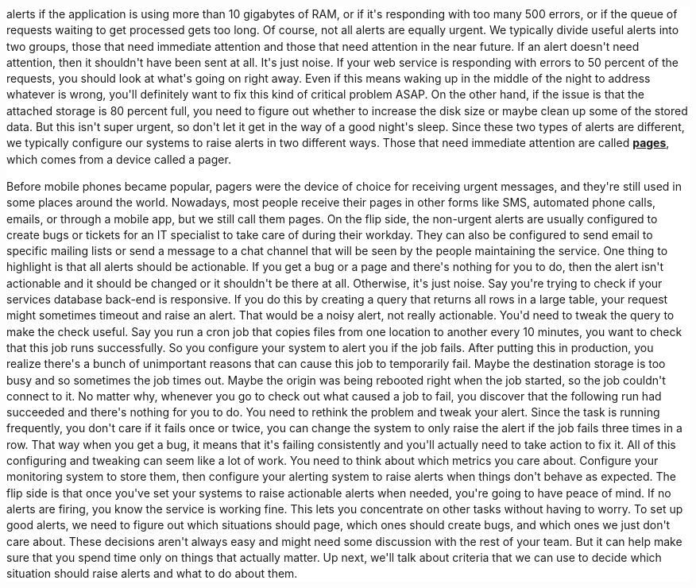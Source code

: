 alerts if the application is using more than 10 gigabytes of RAM, or if
it's responding with too many 500 errors, or if the queue of requests
waiting to get processed gets too long. Of course, not all alerts are
equally urgent. We typically divide useful alerts into two groups, those
that need immediate attention and those that need attention in the near
future. If an alert doesn't need attention, then it shouldn't have been
sent at all. It's just noise. If your web service is responding with
errors to 50 percent of the requests, you should look at what's going on
right away. Even if this means waking up in the middle of the night to
address whatever is wrong, you'll definitely want to fix this kind of
critical problem ASAP. On the other hand, if the issue is that the
attached storage is 80 percent full, you need to figure out whether to
increase the disk size or maybe clean up some of the stored data. But
this isn't super urgent, so don't let it get in the way of a good
night's sleep. Since these two types of alerts are different, we
typically configure our systems to raise alerts in two different ways.
Those that need immediate attention are called **<u>pages</u>**, which
comes from a device called a pager.

Before mobile phones became popular, pagers were the device of choice
for receiving urgent messages, and they're still used in some places
around the world. Nowadays, most people receive their pages in other
forms like SMS, automated phone calls, emails, or through a mobile app,
but we still call them pages. On the flip side, the non-urgent alerts
are usually configured to create bugs or tickets for an IT specialist to
take care of during their workday. They can also be configured to send
email to specific mailing lists or send a message to a chat channel that
will be seen by the people maintaining the service. One thing to
highlight is that all alerts should be actionable. If you get a bug or a
page and there's nothing for you to do, then the alert isn't actionable
and it should be changed or it shouldn't be there at all. Otherwise,
it's just noise. Say you're trying to check if your services database
back-end is responsive. If you do this by creating a query that returns
all rows in a large table, your request might sometimes timeout and
raise an alert. That would be a noisy alert, not really actionable.
You'd need to tweak the query to make the check useful. Say you run a
cron job that copies files from one location to another every 10
minutes, you want to check that this job runs successfully. So you
configure your system to alert you if the job fails. After putting this
in production, you realize there's a bunch of unimportant reasons that
can cause this job to temporarily fail. Maybe the destination storage is
too busy and so sometimes the job times out. Maybe the origin was being
rebooted right when the job started, so the job couldn't connect to it.
No matter why, whenever you go to check out what caused a job to fail,
you discover that the following run had succeeded and there's nothing
for you to do. You need to rethink the problem and tweak your alert.
Since the task is running frequently, you don't care if it fails once or
twice, you can change the system to only raise the alert if the job
fails three times in a row. That way when you get a bug, it means that
it's failing consistently and you'll actually need to take action to fix
it. All of this configuring and tweaking can seem like a lot of work.
You need to think about which metrics you care about. Configure your
monitoring system to store them, then configure your alerting system to
raise alerts when things don't behave as expected. The flip side is that
once you've set your systems to raise actionable alerts when needed,
you're going to have peace of mind. If no alerts are firing, you know
the service is working fine. This lets you concentrate on other tasks
without having to worry. To set up good alerts, we need to figure out
which situations should page, which ones should create bugs, and which
ones we just don't care about. These decisions aren't always easy and
might need some discussion with the rest of your team. But it can help
make sure that you spend time only on things that actually matter. Up
next, we'll talk about criteria that we can use to decide which
situation should raise alerts and what to do about them.